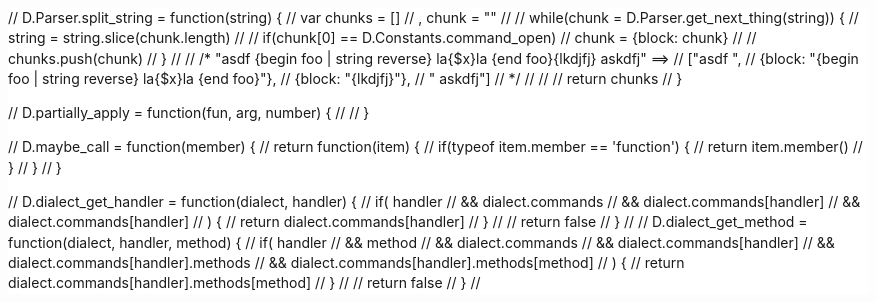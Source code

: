 
// D.Parser.split_string = function(string) {
//   var chunks = []
//     , chunk = ""
//
//   while(chunk = D.Parser.get_next_thing(string)) {
//     string = string.slice(chunk.length)
//
//     if(chunk[0] == D.Constants.command_open)
//       chunk = {block: chunk}
//
//     chunks.push(chunk)
//   }
//
//   /* "asdf {begin foo | string reverse} la{$x}la {end foo}{lkdjfj} askdfj" ==>
//        ["asdf ",
//         {block: "{begin foo | string reverse} la{$x}la {end foo}"},
//         {block: "{lkdjfj}"},
//         " askdfj"]
//   */
//
//
//   return chunks
// }




// D.partially_apply = function(fun, arg, number) {
//
// }

// D.maybe_call = function(member) {
//   return function(item) {
//     if(typeof item.member == 'function') {
//       return item.member()
//     }
//   }
// }


// D.dialect_get_handler = function(dialect, handler) {
//   if(  handler
//     && dialect.commands
//     && dialect.commands[handler]
//     && dialect.commands[handler]
//   ) {
//     return dialect.commands[handler]
//   }
//
//   return false
// }
//
// D.dialect_get_method = function(dialect, handler, method) {
//   if(  handler
//     && method
//     && dialect.commands
//     && dialect.commands[handler]
//     && dialect.commands[handler].methods
//     && dialect.commands[handler].methods[method]
//   ) {
//     return dialect.commands[handler].methods[method]
//   }
//
//   return false
// }
//